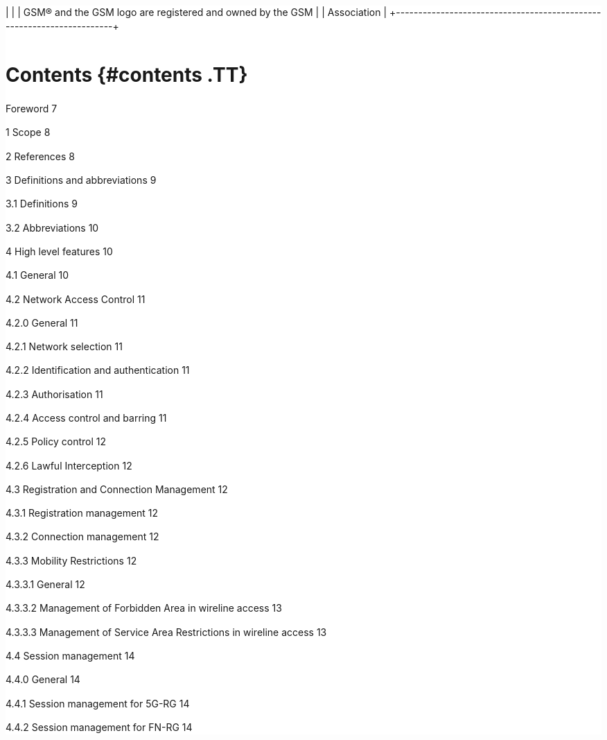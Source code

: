 |                                                                      |
| GSM® and the GSM logo are registered and owned by the GSM            |
| Association                                                          |
+----------------------------------------------------------------------+

 Contents {#contents .TT}
========

Foreword 7

1 Scope 8

2 References 8

3 Definitions and abbreviations 9

3.1 Definitions 9

3.2 Abbreviations 10

4 High level features 10

4.1 General 10

4.2 Network Access Control 11

4.2.0 General 11

4.2.1 Network selection 11

4.2.2 Identification and authentication 11

4.2.3 Authorisation 11

4.2.4 Access control and barring 11

4.2.5 Policy control 12

4.2.6 Lawful Interception 12

4.3 Registration and Connection Management 12

4.3.1 Registration management 12

4.3.2 Connection management 12

4.3.3 Mobility Restrictions 12

4.3.3.1 General 12

4.3.3.2 Management of Forbidden Area in wireline access 13

4.3.3.3 Management of Service Area Restrictions in wireline access 13

4.4 Session management 14

4.4.0 General 14

4.4.1 Session management for 5G-RG 14

4.4.2 Session management for FN-RG 14
